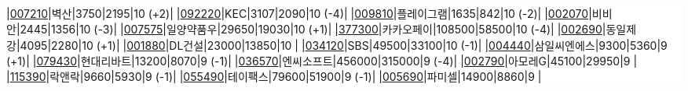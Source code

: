 |[007210](https://finance.daum.net/quotes/A007210)|벽산|3750|2195|10 (+2)|
|[092220](https://finance.daum.net/quotes/A092220)|KEC|3107|2090|10 (-4)|
|[009810](https://finance.daum.net/quotes/A009810)|플레이그램|1635|842|10 (-2)|
|[002070](https://finance.daum.net/quotes/A002070)|비비안|2445|1356|10 (-3)|
|[007575](https://finance.daum.net/quotes/A007575)|일양약품우|29650|19030|10 (+1)|
|[377300](https://finance.daum.net/quotes/A377300)|카카오페이|108500|58500|10 (-4)|
|[002690](https://finance.daum.net/quotes/A002690)|동일제강|4095|2280|10 (+1)|
|[001880](https://finance.daum.net/quotes/A001880)|DL건설|23000|13850|10 |
|[034120](https://finance.daum.net/quotes/A034120)|SBS|49500|33100|10 (-1)|
|[004440](https://finance.daum.net/quotes/A004440)|삼일씨엔에스|9300|5360|9 (+1)|
|[079430](https://finance.daum.net/quotes/A079430)|현대리바트|13200|8070|9 (-1)|
|[036570](https://finance.daum.net/quotes/A036570)|엔씨소프트|456000|315000|9 (-4)|
|[002790](https://finance.daum.net/quotes/A002790)|아모레G|45100|29950|9 |
|[115390](https://finance.daum.net/quotes/A115390)|락앤락|9660|5930|9 (-1)|
|[055490](https://finance.daum.net/quotes/A055490)|테이팩스|79600|51900|9 (-1)|
|[005690](https://finance.daum.net/quotes/A005690)|파미셀|14900|8860|9 |
